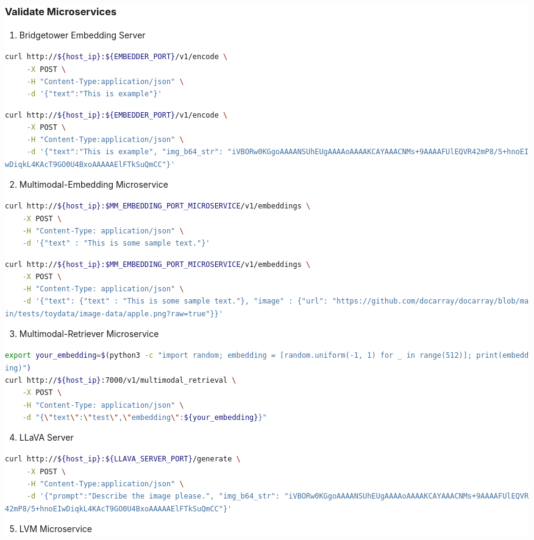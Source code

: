 ### Validate Microservices

1. Bridgetower Embedding Server

```bash
curl http://${host_ip}:${EMBEDDER_PORT}/v1/encode \
     -X POST \
     -H "Content-Type:application/json" \
     -d '{"text":"This is example"}'
```

```bash
curl http://${host_ip}:${EMBEDDER_PORT}/v1/encode \
     -X POST \
     -H "Content-Type:application/json" \
     -d '{"text":"This is example", "img_b64_str": "iVBORw0KGgoAAAANSUhEUgAAAAoAAAAKCAYAAACNMs+9AAAAFUlEQVR42mP8/5+hnoEIwDiqkL4KAcT9GO0U4BxoAAAAAElFTkSuQmCC"}'
```

2. Multimodal-Embedding Microservice

```bash
curl http://${host_ip}:$MM_EMBEDDING_PORT_MICROSERVICE/v1/embeddings \
    -X POST \
    -H "Content-Type: application/json" \
    -d '{"text" : "This is some sample text."}'
```

```bash
curl http://${host_ip}:$MM_EMBEDDING_PORT_MICROSERVICE/v1/embeddings \
    -X POST \
    -H "Content-Type: application/json" \
    -d '{"text": {"text" : "This is some sample text."}, "image" : {"url": "https://github.com/docarray/docarray/blob/main/tests/toydata/image-data/apple.png?raw=true"}}'
```

3. Multimodal-Retriever Microservice

```bash
export your_embedding=$(python3 -c "import random; embedding = [random.uniform(-1, 1) for _ in range(512)]; print(embedding)")
curl http://${host_ip}:7000/v1/multimodal_retrieval \
    -X POST \
    -H "Content-Type: application/json" \
    -d "{\"text\":\"test\",\"embedding\":${your_embedding}}"
```

4. LLaVA Server

```bash
curl http://${host_ip}:${LLAVA_SERVER_PORT}/generate \
     -X POST \
     -H "Content-Type:application/json" \
     -d '{"prompt":"Describe the image please.", "img_b64_str": "iVBORw0KGgoAAAANSUhEUgAAAAoAAAAKCAYAAACNMs+9AAAAFUlEQVR42mP8/5+hnoEIwDiqkL4KAcT9GO0U4BxoAAAAAElFTkSuQmCC"}'
```

5. LVM Microservice
